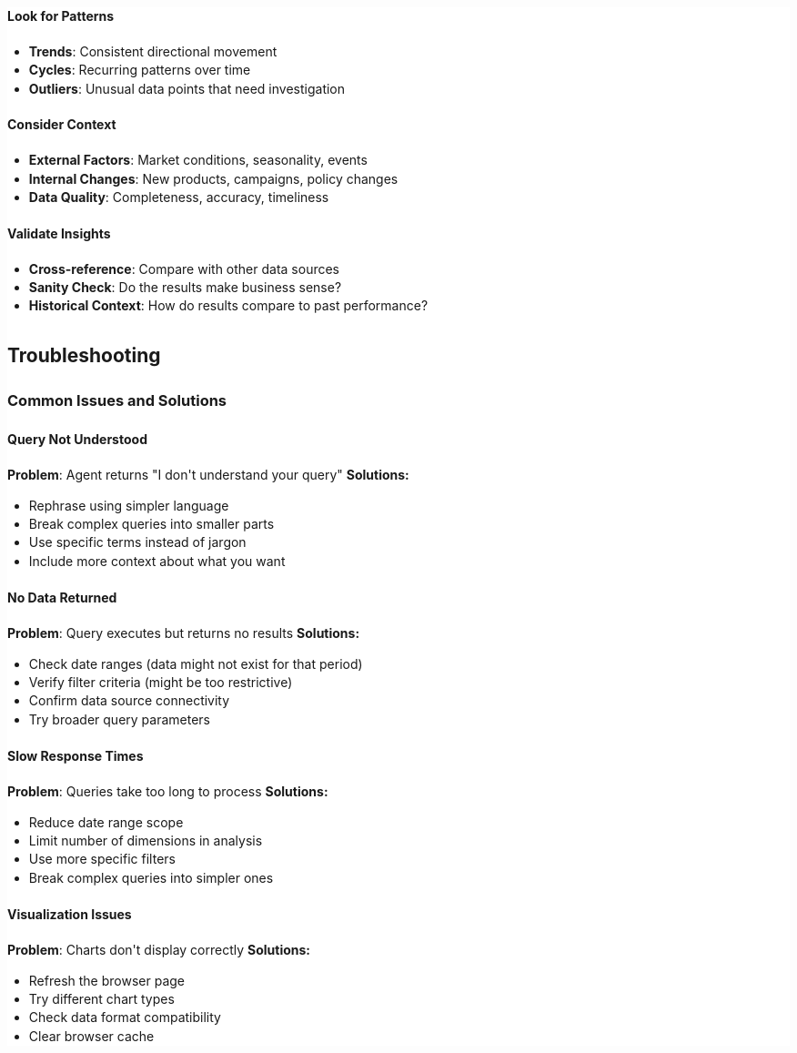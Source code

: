 #### Look for Patterns
- **Trends**: Consistent directional movement
- **Cycles**: Recurring patterns over time
- **Outliers**: Unusual data points that need investigation

#### Consider Context
- **External Factors**: Market conditions, seasonality, events
- **Internal Changes**: New products, campaigns, policy changes
- **Data Quality**: Completeness, accuracy, timeliness

#### Validate Insights
- **Cross-reference**: Compare with other data sources
- **Sanity Check**: Do the results make business sense?
- **Historical Context**: How do results compare to past performance?

## Troubleshooting

### Common Issues and Solutions

#### Query Not Understood
**Problem**: Agent returns "I don't understand your query"
**Solutions:**
- Rephrase using simpler language
- Break complex queries into smaller parts
- Use specific terms instead of jargon
- Include more context about what you want

#### No Data Returned
**Problem**: Query executes but returns no results
**Solutions:**
- Check date ranges (data might not exist for that period)
- Verify filter criteria (might be too restrictive)
- Confirm data source connectivity
- Try broader query parameters

#### Slow Response Times
**Problem**: Queries take too long to process
**Solutions:**
- Reduce date range scope
- Limit number of dimensions in analysis
- Use more specific filters
- Break complex queries into simpler ones

#### Visualization Issues
**Problem**: Charts don't display correctly
**Solutions:**
- Refresh the browser page
- Try different chart types
- Check data format compatibility
- Clear browser cache
